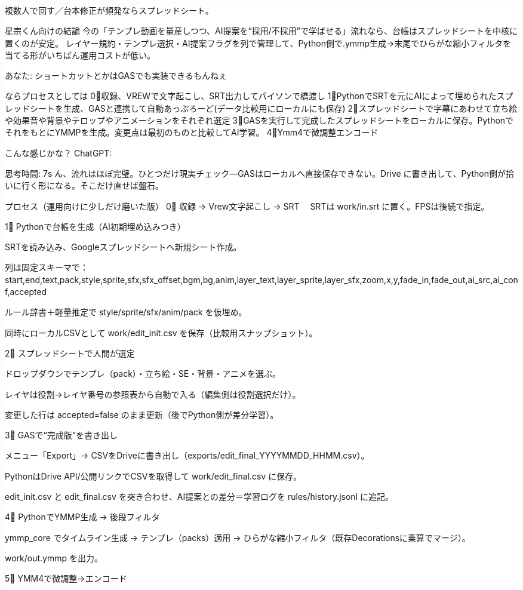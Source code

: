 複数人で回す／台本修正が頻発ならスプレッドシート。

星宗くん向けの結論
今の「テンプレ動画を量産しつつ、AI提案を“採用/不採用”で学ばせる」流れなら、台帳はスプレッドシートを中核に置くのが安定。
レイヤー規約・テンプレ選択・AI提案フラグを列で管理して、Python側で.ymmp生成→末尾でひらがな縮小フィルタを当てる形がいちばん運用コストが低い。

あなた:
ショートカットとかはGASでも実装できるもんねぇ

ならプロセスとしては
0⃣収録、VREWで文字起こし、SRT出力してパイソンで橋渡し
1⃣PythonでSRTを元にAIによって埋められたスプレッドシートを生成、GASと連携して自動あっぷろーど(データ比較用にローカルにも保存)
2⃣スプレッドシートで字幕にあわせて立ち絵や効果音や背景やテロップやアニメーションをそれぞれ選定
3⃣GASを実行して完成したスプレッドシートをローカルに保存。PythonでそれをもとにYMMPを生成。変更点は最初のものと比較してAI学習。
4⃣Ymm4で微調整エンコード

こんな感じかな？
ChatGPT:

思考時間: 7s
ん、流れはほぼ完璧。ひとつだけ現実チェック—GASはローカルへ直接保存できない。Drive に書き出して、Python側が拾いに行く形になる。そこだけ直せば盤石。

プロセス（運用向けに少しだけ磨いた版）
0⃣ 収録 → Vrew文字起こし → SRT
　SRTは work/in.srt に置く。FPSは後続で指定。

1⃣ Pythonで台帳を生成（AI初期埋め込みつき）

SRTを読み込み、Googleスプレッドシートへ新規シート作成。

列は固定スキーマで：
start,end,text,pack,style,sprite,sfx,sfx_offset,bgm,bg,anim,layer_text,layer_sprite,layer_sfx,zoom,x,y,fade_in,fade_out,ai_src,ai_conf,accepted

ルール辞書＋軽量推定で style/sprite/sfx/anim/pack を仮埋め。

同時にローカルCSVとして work/edit_init.csv を保存（比較用スナップショット）。

2⃣ スプレッドシートで人間が選定

ドロップダウンでテンプレ（pack）・立ち絵・SE・背景・アニメを選ぶ。

レイヤは役割→レイヤ番号の参照表から自動で入る（編集側は役割選択だけ）。

変更した行は accepted=false のまま更新（後でPython側が差分学習）。

3⃣ GASで“完成版”を書き出し

メニュー「Export」→ CSVをDriveに書き出し（exports/edit_final_YYYYMMDD_HHMM.csv）。

PythonはDrive API/公開リンクでCSVを取得して work/edit_final.csv に保存。

edit_init.csv と edit_final.csv を突き合わせ、AI提案との差分＝学習ログを rules/history.jsonl に追記。

4⃣ PythonでYMMP生成 → 後段フィルタ

ymmp_core でタイムライン生成 → テンプレ（packs）適用 → ひらがな縮小フィルタ（既存Decorationsに乗算でマージ）。

work/out.ymmp を出力。

5⃣ YMM4で微調整→エンコード
